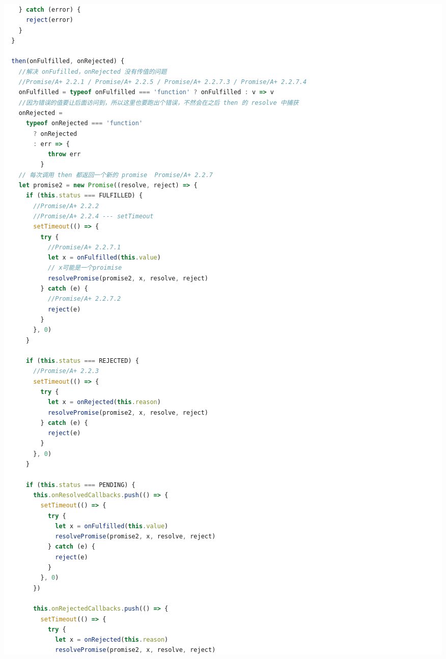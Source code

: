 ```js
    } catch (error) {
      reject(error)
    }
  }

  then(onFulfilled, onRejected) {
    //解决 onFufilled，onRejected 没有传值的问题
    //Promise/A+ 2.2.1 / Promise/A+ 2.2.5 / Promise/A+ 2.2.7.3 / Promise/A+ 2.2.7.4
    onFulfilled = typeof onFulfilled === 'function' ? onFulfilled : v => v
    //因为错误的值要让后面访问到，所以这里也要跑出个错误，不然会在之后 then 的 resolve 中捕获
    onRejected =
      typeof onRejected === 'function'
        ? onRejected
        : err => {
            throw err
          }
    // 每次调用 then 都返回一个新的 promise  Promise/A+ 2.2.7
    let promise2 = new Promise((resolve, reject) => {
      if (this.status === FULFILLED) {
        //Promise/A+ 2.2.2
        //Promise/A+ 2.2.4 --- setTimeout
        setTimeout(() => {
          try {
            //Promise/A+ 2.2.7.1
            let x = onFulfilled(this.value)
            // x可能是一个proimise
            resolvePromise(promise2, x, resolve, reject)
          } catch (e) {
            //Promise/A+ 2.2.7.2
            reject(e)
          }
        }, 0)
      }

      if (this.status === REJECTED) {
        //Promise/A+ 2.2.3
        setTimeout(() => {
          try {
            let x = onRejected(this.reason)
            resolvePromise(promise2, x, resolve, reject)
          } catch (e) {
            reject(e)
          }
        }, 0)
      }

      if (this.status === PENDING) {
        this.onResolvedCallbacks.push(() => {
          setTimeout(() => {
            try {
              let x = onFulfilled(this.value)
              resolvePromise(promise2, x, resolve, reject)
            } catch (e) {
              reject(e)
            }
          }, 0)
        })

        this.onRejectedCallbacks.push(() => {
          setTimeout(() => {
            try {
              let x = onRejected(this.reason)
              resolvePromise(promise2, x, resolve, reject)
```